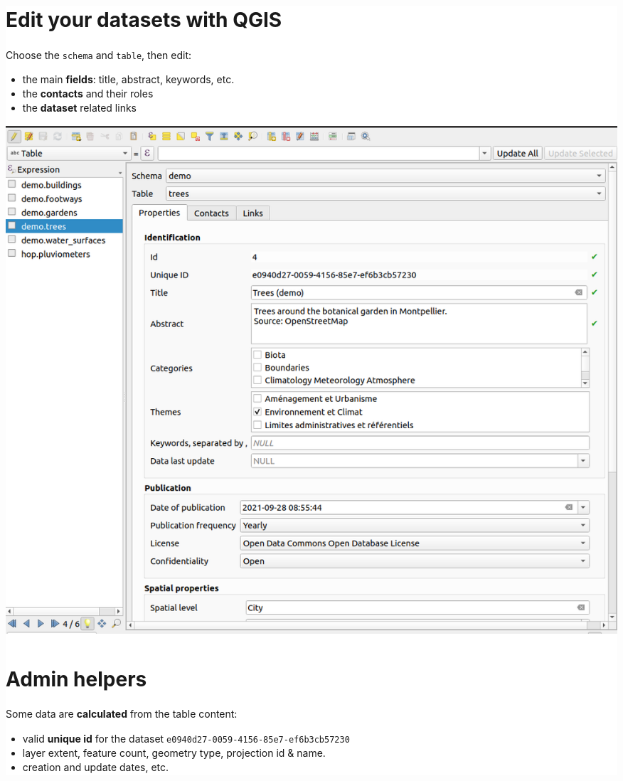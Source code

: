 
# Edit your datasets with QGIS

Choose the `schema` and `table`, then edit:

* the main **fields**: title, abstract, keywords, etc.
* the **contacts** and their roles
* the **dataset** related links

![bg contain right:60%](media/foss4g-2021/pgmetadata/dataset_editing_in_qgis.png)


# Admin helpers

Some data are **calculated** from the table content:
* valid **unique id** for the dataset `e0940d27-0059-4156-85e7-ef6b3cb57230`
* layer extent, feature count, geometry type, projection id & name.
* creation and update dates, etc.
